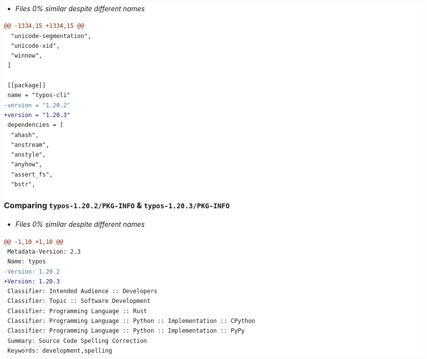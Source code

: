  * *Files 0% similar despite different names*

```diff
@@ -1334,15 +1334,15 @@
  "unicode-segmentation",
  "unicode-xid",
  "winnow",
 ]
 
 [[package]]
 name = "typos-cli"
-version = "1.20.2"
+version = "1.20.3"
 dependencies = [
  "ahash",
  "anstream",
  "anstyle",
  "anyhow",
  "assert_fs",
  "bstr",
```

### Comparing `typos-1.20.2/PKG-INFO` & `typos-1.20.3/PKG-INFO`

 * *Files 0% similar despite different names*

```diff
@@ -1,10 +1,10 @@
 Metadata-Version: 2.3
 Name: typos
-Version: 1.20.2
+Version: 1.20.3
 Classifier: Intended Audience :: Developers
 Classifier: Topic :: Software Development
 Classifier: Programming Language :: Rust
 Classifier: Programming Language :: Python :: Implementation :: CPython
 Classifier: Programming Language :: Python :: Implementation :: PyPy
 Summary: Source Code Spelling Correction
 Keywords: development,spelling
```

